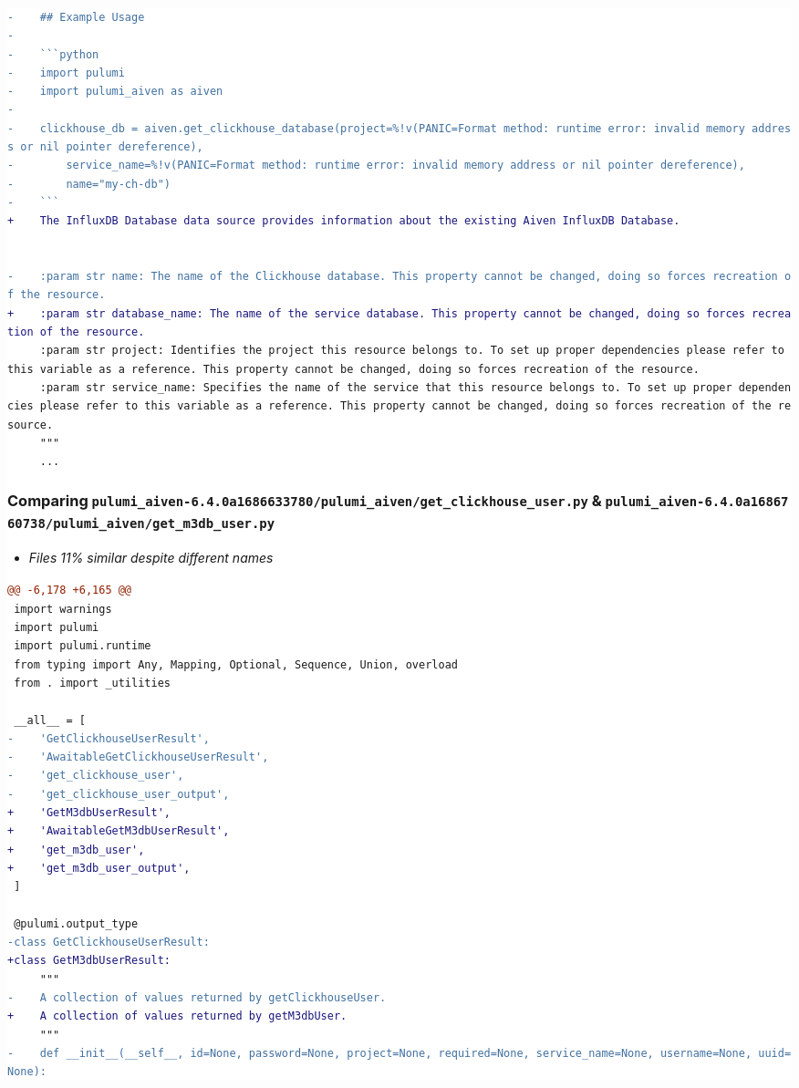 ```diff
-    ## Example Usage
-
-    ```python
-    import pulumi
-    import pulumi_aiven as aiven
-
-    clickhouse_db = aiven.get_clickhouse_database(project=%!v(PANIC=Format method: runtime error: invalid memory address or nil pointer dereference),
-        service_name=%!v(PANIC=Format method: runtime error: invalid memory address or nil pointer dereference),
-        name="my-ch-db")
-    ```
+    The InfluxDB Database data source provides information about the existing Aiven InfluxDB Database.
 
 
-    :param str name: The name of the Clickhouse database. This property cannot be changed, doing so forces recreation of the resource.
+    :param str database_name: The name of the service database. This property cannot be changed, doing so forces recreation of the resource.
     :param str project: Identifies the project this resource belongs to. To set up proper dependencies please refer to this variable as a reference. This property cannot be changed, doing so forces recreation of the resource.
     :param str service_name: Specifies the name of the service that this resource belongs to. To set up proper dependencies please refer to this variable as a reference. This property cannot be changed, doing so forces recreation of the resource.
     """
     ...
```

### Comparing `pulumi_aiven-6.4.0a1686633780/pulumi_aiven/get_clickhouse_user.py` & `pulumi_aiven-6.4.0a1686760738/pulumi_aiven/get_m3db_user.py`

 * *Files 11% similar despite different names*

```diff
@@ -6,178 +6,165 @@
 import warnings
 import pulumi
 import pulumi.runtime
 from typing import Any, Mapping, Optional, Sequence, Union, overload
 from . import _utilities
 
 __all__ = [
-    'GetClickhouseUserResult',
-    'AwaitableGetClickhouseUserResult',
-    'get_clickhouse_user',
-    'get_clickhouse_user_output',
+    'GetM3dbUserResult',
+    'AwaitableGetM3dbUserResult',
+    'get_m3db_user',
+    'get_m3db_user_output',
 ]
 
 @pulumi.output_type
-class GetClickhouseUserResult:
+class GetM3dbUserResult:
     """
-    A collection of values returned by getClickhouseUser.
+    A collection of values returned by getM3dbUser.
     """
-    def __init__(__self__, id=None, password=None, project=None, required=None, service_name=None, username=None, uuid=None):
```